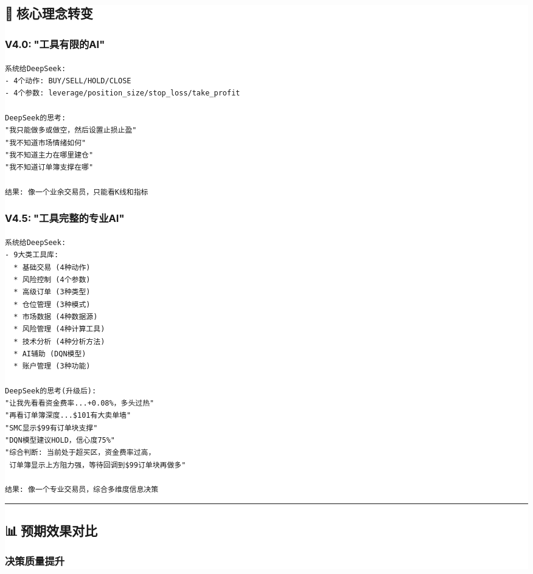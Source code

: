 
## 🎯 核心理念转变

### V4.0: "工具有限的AI"

```
系统给DeepSeek:
- 4个动作: BUY/SELL/HOLD/CLOSE
- 4个参数: leverage/position_size/stop_loss/take_profit

DeepSeek的思考:
"我只能做多或做空，然后设置止损止盈"
"我不知道市场情绪如何"
"我不知道主力在哪里建仓"
"我不知道订单簿支撑在哪"

结果: 像一个业余交易员，只能看K线和指标
```

### V4.5: "工具完整的专业AI"

```
系统给DeepSeek:
- 9大类工具库:
  * 基础交易 (4种动作)
  * 风险控制 (4个参数)
  * 高级订单 (3种类型)
  * 仓位管理 (3种模式)
  * 市场数据 (4种数据源)
  * 风险管理 (4种计算工具)
  * 技术分析 (4种分析方法)
  * AI辅助 (DQN模型)
  * 账户管理 (3种功能)

DeepSeek的思考(升级后):
"让我先看看资金费率...+0.08%，多头过热"
"再看订单簿深度...$101有大卖单墙"
"SMC显示$99有订单块支撑"
"DQN模型建议HOLD，信心度75%"
"综合判断: 当前处于超买区，资金费率过高，
 订单簿显示上方阻力强，等待回调到$99订单块再做多"

结果: 像一个专业交易员，综合多维度信息决策
```

---

## 📊 预期效果对比

### 决策质量提升
